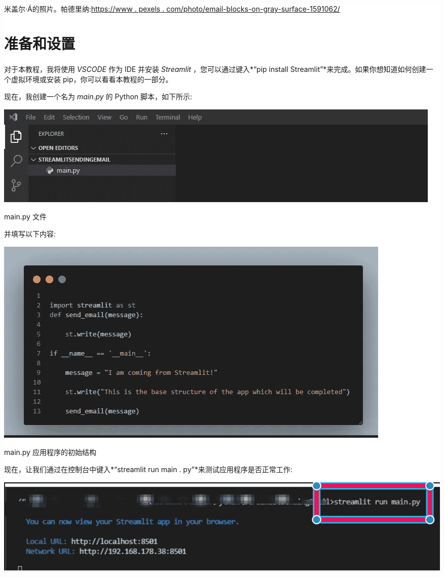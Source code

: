 米盖尔·Á的照片。帕德里纳:[https://www . pexels . com/photo/email-blocks-on-gray-surface-1591062/](https://www.pexels.com/photo/email-blocks-on-gray-surface-1591062/)

# 准备和设置

对于本教程，我将使用 *VSCODE* 作为 IDE 并安装 *Streamlit* ，您可以通过键入*“pip install Streamlit”*来完成。如果你想知道如何创建一个虚拟环境或安装 pip，你可以看看本教程的一部分。

现在，我创建一个名为 *main.py* 的 Python 脚本，如下所示:

![](img/b396c8eb6e4e2422256293767c10e70a.png)

main.py 文件

并填写以下内容:

![](img/99aed378d4f01a0374b9c95d6af6ca9f.png)

main.py 应用程序的初始结构

现在，让我们通过在控制台中键入*“streamlit run main . py”*来测试应用程序是否正常工作:

![](img/a09ad4ba23c69f926b6650021b45b9ce.png)
